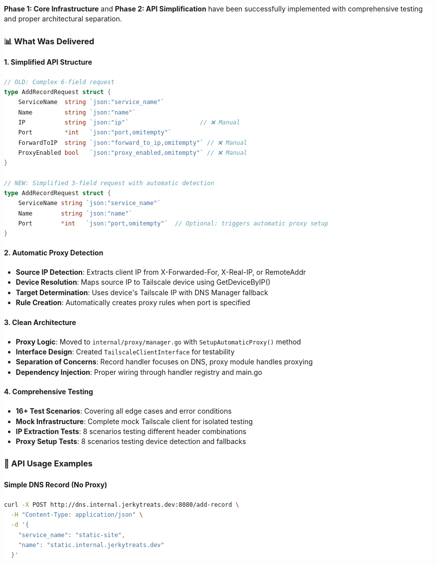 **Phase 1: Core Infrastructure** and **Phase 2: API Simplification** have been successfully implemented with comprehensive testing and proper architectural separation.

### **📊 What Was Delivered**

#### **1. Simplified API Structure**
```go
// OLD: Complex 6-field request
type AddRecordRequest struct {
    ServiceName  string `json:"service_name"`
    Name         string `json:"name"`
    IP           string `json:"ip"`                    // ❌ Manual
    Port         *int   `json:"port,omitempty"`
    ForwardToIP  string `json:"forward_to_ip,omitempty"` // ❌ Manual
    ProxyEnabled bool   `json:"proxy_enabled,omitempty"` // ❌ Manual
}

// NEW: Simplified 3-field request with automatic detection
type AddRecordRequest struct {
    ServiceName string `json:"service_name"`
    Name        string `json:"name"`
    Port        *int   `json:"port,omitempty"`  // Optional: triggers automatic proxy setup
}
```

#### **2. Automatic Proxy Detection**
- **Source IP Detection**: Extracts client IP from X-Forwarded-For, X-Real-IP, or RemoteAddr
- **Device Resolution**: Maps source IP to Tailscale device using GetDeviceByIP()
- **Target Determination**: Uses device's Tailscale IP with DNS Manager fallback
- **Rule Creation**: Automatically creates proxy rules when port is specified

#### **3. Clean Architecture**
- **Proxy Logic**: Moved to `internal/proxy/manager.go` with `SetupAutomaticProxy()` method
- **Interface Design**: Created `TailscaleClientInterface` for testability
- **Separation of Concerns**: Record handler focuses on DNS, proxy module handles proxying
- **Dependency Injection**: Proper wiring through handler registry and main.go

#### **4. Comprehensive Testing**
- **16+ Test Scenarios**: Covering all edge cases and error conditions
- **Mock Infrastructure**: Complete mock Tailscale client for isolated testing
- **IP Extraction Tests**: 8 scenarios testing different header combinations
- **Proxy Setup Tests**: 8 scenarios testing device detection and fallbacks

### **🎯 API Usage Examples**

#### **Simple DNS Record (No Proxy)**
```bash
curl -X POST http://dns.internal.jerkytreats.dev:8080/add-record \
  -H "Content-Type: application/json" \
  -d '{
    "service_name": "static-site",
    "name": "static.internal.jerkytreats.dev"
  }'
```
